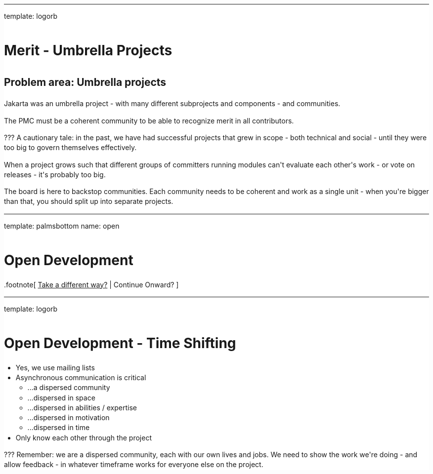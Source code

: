 
---
template: logorb
# Merit - Umbrella Projects

## Problem area: Umbrella projects

Jakarta was an umbrella project - with many different subprojects and 
components - and communities.

The PMC must be a coherent community to be able to recognize merit in all contributors.

???
A cautionary tale: in the past, we have had successful projects that grew 
in scope - both technical and social - until they were too big to 
govern themselves effectively.

When a project grows such that different groups of committers running 
modules can't evaluate each other's work - or vote on releases - it's 
probably too big.

The board is here to backstop communities.  Each community needs to be 
coherent and work as a single unit - when you're bigger than that, you should 
split up into separate projects.


---
template: palmsbottom
name: open
# Open Development

.footnote[
[Take a different way?](#menu) | Continue Onward?
]

---
template: logorb
# Open Development - Time Shifting

- Yes, we use mailing lists
- Asynchronous communication is critical
  - ...a dispersed community
  - ...dispersed in space
  - ...dispersed in abilities / expertise
  - ...dispersed in motivation
  - ...dispersed in time
- Only know each other through the project

???
Remember: we are a dispersed community, each with our own lives and jobs.
We need to show the work we're doing - and allow feedback - in whatever 
timeframe works for everyone else on the project.
